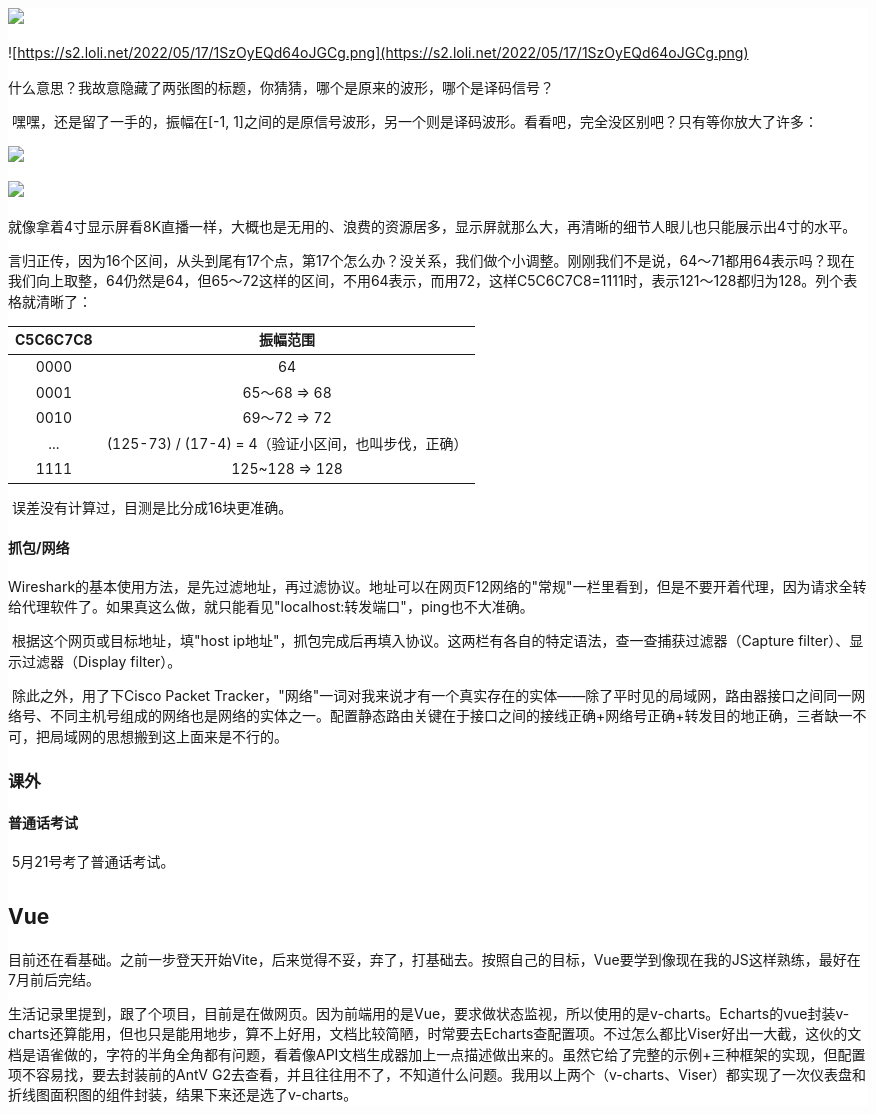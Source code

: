 ![](https://s2.loli.net/2022/05/17/98vamqECiHV3r2M.png)

![https://s2.loli.net/2022/05/17/1SzOyEQd64oJGCg.png](https://s2.loli.net/2022/05/17/1SzOyEQd64oJGCg.png)

​		什么意思？我故意隐藏了两张图的标题，你猜猜，哪个是原来的波形，哪个是译码信号？

​		嘿嘿，还是留了一手的，振幅在[-1, 1]之间的是原信号波形，另一个则是译码波形。看看吧，完全没区别吧？只有等你放大了许多：

![](https://s2.loli.net/2022/05/17/S3WzwFQ6AX1qjKG.png)

![](https://s2.loli.net/2022/05/17/8lfezkaqWAQUdY4.png)

​		就像拿着4寸显示屏看8K直播一样，大概也是无用的、浪费的资源居多，显示屏就那么大，再清晰的细节人眼儿也只能展示出4寸的水平。

​		言归正传，因为16个区间，从头到尾有17个点，第17个怎么办？没关系，我们做个小调整。刚刚我们不是说，64～71都用64表示吗？现在我们向上取整，64仍然是64，但65～72这样的区间，不用64表示，而用72，这样C5C6C7C8=1111时，表示121～128都归为128。列个表格就清晰了：

| C5C6C7C8 |                      振幅范围                       |
| :------: | :-------------------------------------------------: |
|   0000   |                         64                          |
|   0001   |                    65～68 => 68                     |
|   0010   |                    69～72 => 72                     |
|   ...    | (125-73) / (17-4) = 4（验证小区间，也叫步伐，正确） |
|   1111   |                   125~128 => 128                    |

​		误差没有计算过，目测是比分成16块更准确。

#### 抓包/网络

​		Wireshark的基本使用方法，是先过滤地址，再过滤协议。地址可以在网页F12网络的"常规"一栏里看到，但是不要开着代理，因为请求全转给代理软件了。如果真这么做，就只能看见"localhost:转发端口"，ping也不大准确。

​		根据这个网页或目标地址，填"host ip地址"，抓包完成后再填入协议。这两栏有各自的特定语法，查一查捕获过滤器（Capture filter）、显示过滤器（Display filter）。

​		除此之外，用了下Cisco Packet Tracker，"网络"一词对我来说才有一个真实存在的实体——除了平时见的局域网，路由器接口之间同一网络号、不同主机号组成的网络也是网络的实体之一。配置静态路由关键在于接口之间的接线正确+网络号正确+转发目的地正确，三者缺一不可，把局域网的思想搬到这上面来是不行的。

### 课外

#### 普通话考试

​		5月21号考了普通话考试。

## Vue

​		目前还在看基础。之前一步登天开始Vite，后来觉得不妥，弃了，打基础去。按照自己的目标，Vue要学到像现在我的JS这样熟练，最好在7月前后完结。

​		生活记录里提到，跟了个项目，目前是在做网页。因为前端用的是Vue，要求做状态监视，所以使用的是v-charts。Echarts的vue封装v-charts还算能用，但也只是能用地步，算不上好用，文档比较简陋，时常要去Echarts查配置项。不过怎么都比Viser好出一大截，这伙的文档是语雀做的，字符的半角全角都有问题，看着像API文档生成器加上一点描述做出来的。虽然它给了完整的示例+三种框架的实现，但配置项不容易找，要去封装前的AntV G2去查看，并且往往用不了，不知道什么问题。我用以上两个（v-charts、Viser）都实现了一次仪表盘和折线图面积图的组件封装，结果下来还是选了v-charts。
